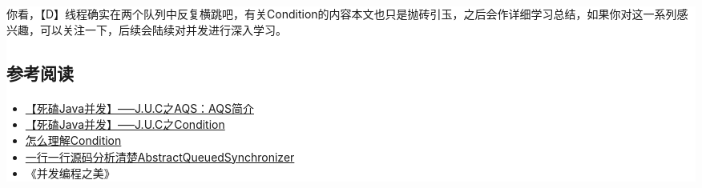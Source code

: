 你看，【D】线程确实在两个队列中反复横跳吧，有关Condition的内容本文也只是抛砖引玉，之后会作详细学习总结，如果你对这一系列感兴趣，可以关注一下，后续会陆续对并发进行深入学习。

## 参考阅读

- [【死磕Java并发】—–J.U.C之AQS：AQS简介](http://cmsblogs.com/?p=2174)
- [【死磕Java并发】—–J.U.C之Condition](http://cmsblogs.com/?p=2222)
- [怎么理解Condition](http://cmsblogs.com/?p=2878)
- [一行一行源码分析清楚AbstractQueuedSynchronizer](https://javadoop.com/post/AbstractQueuedSynchronizer)
- 《并发编程之美》